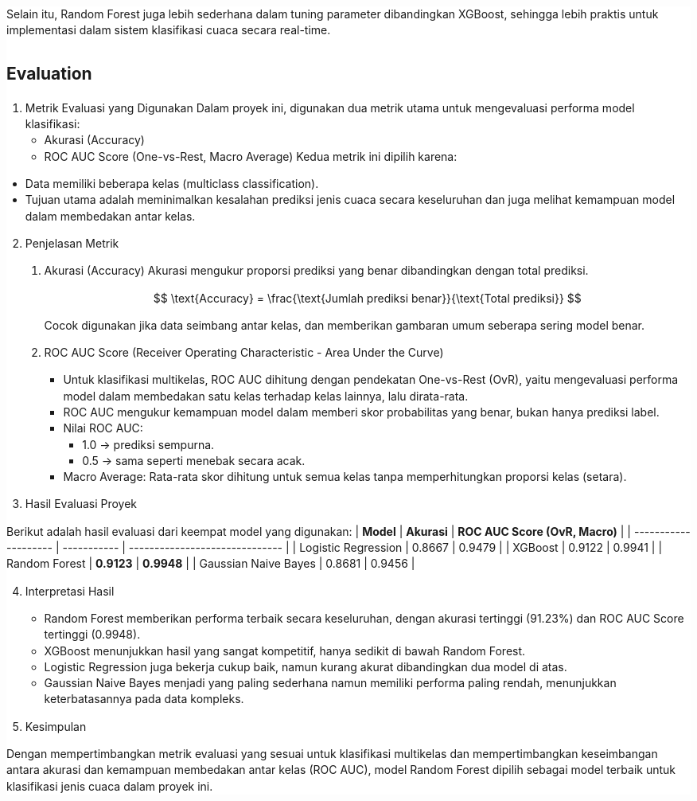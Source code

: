 Selain itu, Random Forest juga lebih sederhana dalam tuning parameter dibandingkan XGBoost, sehingga lebih praktis untuk implementasi dalam sistem klasifikasi cuaca secara real-time.

## Evaluation
1. Metrik Evaluasi yang Digunakan
    Dalam proyek ini, digunakan dua metrik utama untuk mengevaluasi performa model klasifikasi:
   * Akurasi (Accuracy)
   * ROC AUC Score (One-vs-Rest, Macro Average)
Kedua metrik ini dipilih karena:
* Data memiliki beberapa kelas (multiclass classification).
* Tujuan utama adalah meminimalkan kesalahan prediksi jenis cuaca secara keseluruhan dan juga melihat kemampuan model dalam membedakan antar kelas.

2. Penjelasan Metrik
    1. Akurasi (Accuracy)
       Akurasi mengukur proporsi prediksi yang benar dibandingkan dengan total prediksi.
       
       $$
       \text{Accuracy} = \frac{\text{Jumlah prediksi benar}}{\text{Total prediksi}}
       $$

       Cocok digunakan jika data seimbang antar kelas, dan memberikan gambaran umum seberapa sering model benar.
   2. ROC AUC Score (Receiver Operating Characteristic - Area Under the Curve)
      * Untuk klasifikasi multikelas, ROC AUC dihitung dengan pendekatan One-vs-Rest (OvR), yaitu mengevaluasi performa model dalam membedakan satu kelas terhadap kelas lainnya, lalu dirata-rata.
      * ROC AUC mengukur kemampuan model dalam memberi skor probabilitas yang benar, bukan hanya prediksi label.
      * Nilai ROC AUC:
        * 1.0 → prediksi sempurna.
        * 0.5 → sama seperti menebak secara acak.
      * Macro Average: Rata-rata skor dihitung untuk semua kelas tanpa memperhitungkan proporsi kelas (setara).

3. Hasil Evaluasi Proyek

Berikut adalah hasil evaluasi dari keempat model yang digunakan:
| **Model**            | **Akurasi** | **ROC AUC Score (OvR, Macro)** |
| -------------------- | ----------- | ------------------------------ |
| Logistic Regression  | 0.8667      | 0.9479                         |
| XGBoost              | 0.9122      | 0.9941                         |
| Random Forest        | **0.9123**  | **0.9948**                     |
| Gaussian Naive Bayes | 0.8681      | 0.9456                        |

4. Interpretasi Hasil
   * Random Forest memberikan performa terbaik secara keseluruhan, dengan akurasi tertinggi (91.23%) dan ROC AUC Score tertinggi (0.9948).
   * XGBoost menunjukkan hasil yang sangat kompetitif, hanya sedikit di bawah Random Forest.
   * Logistic Regression juga bekerja cukup baik, namun kurang akurat dibandingkan dua model di atas.
   * Gaussian Naive Bayes menjadi yang paling sederhana namun memiliki performa paling rendah, menunjukkan keterbatasannya pada data kompleks.

5. Kesimpulan

Dengan mempertimbangkan metrik evaluasi yang sesuai untuk klasifikasi multikelas dan mempertimbangkan keseimbangan antara akurasi dan kemampuan membedakan antar kelas (ROC AUC), model Random Forest dipilih sebagai model terbaik untuk klasifikasi jenis cuaca dalam proyek ini.

